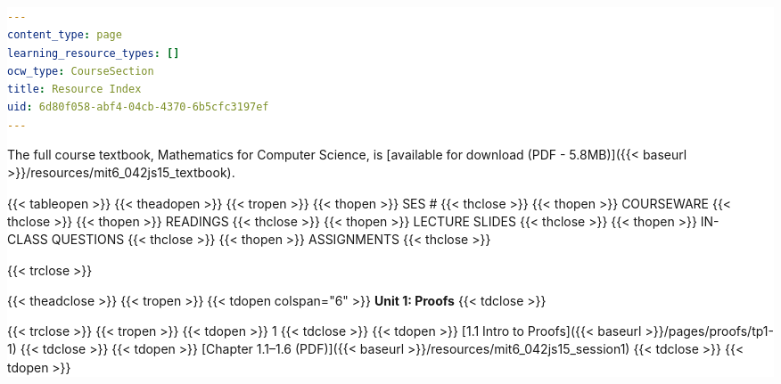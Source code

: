 ```yaml
---
content_type: page
learning_resource_types: []
ocw_type: CourseSection
title: Resource Index
uid: 6d80f058-abf4-04cb-4370-6b5cfc3197ef
---
```


The full course textbook, Mathematics for Computer Science, is [available for download (PDF - 5.8MB)]({{< baseurl >}}/resources/mit6_042js15_textbook).

{{< tableopen >}}
{{< theadopen >}}
{{< tropen >}}
{{< thopen >}}
SES #
{{< thclose >}}
{{< thopen >}}
COURSEWARE
{{< thclose >}}
{{< thopen >}}
READINGS
{{< thclose >}}
{{< thopen >}}
LECTURE SLIDES
{{< thclose >}}
{{< thopen >}}
IN-CLASS QUESTIONS
{{< thclose >}}
{{< thopen >}}
ASSIGNMENTS
{{< thclose >}}

{{< trclose >}}

{{< theadclose >}}
{{< tropen >}}
{{< tdopen colspan="6" >}}
**Unit 1: Proofs**
{{< tdclose >}}

{{< trclose >}}
{{< tropen >}}
{{< tdopen >}}
1
{{< tdclose >}}
{{< tdopen >}}
[1.1 Intro to Proofs]({{< baseurl >}}/pages/proofs/tp1-1)
{{< tdclose >}}
{{< tdopen >}}
[Chapter 1.1–1.6 (PDF)]({{< baseurl >}}/resources/mit6_042js15_session1)
{{< tdclose >}}
{{< tdopen >}}
